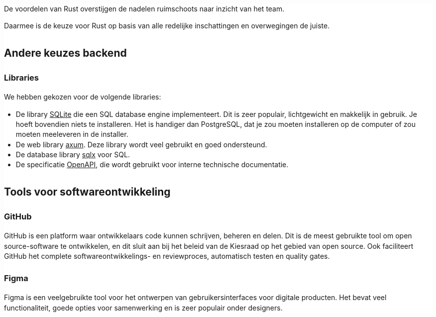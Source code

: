 De voordelen van Rust overstijgen de nadelen ruimschoots naar inzicht van het team.

Daarmee is de keuze voor Rust op basis van alle redelijke inschattingen en overwegingen de juiste.

## Andere keuzes backend

### Libraries

We hebben gekozen voor de volgende libraries:

- De library [SQLite](https://www.sqlite.org/) die een SQL database engine implementeert. Dit is zeer populair, lichtgewicht en makkelijk in gebruik. Je hoeft bovendien niets te installeren. Het is handiger dan PostgreSQL, dat je zou moeten installeren op de computer of zou moeten meeleveren in de installer.
- De web library [axum](https://github.com/tokio-rs/axum). Deze library wordt veel gebruikt en goed ondersteund.
- De database library [sqlx](https://github.com/launchbadge/sqlx) voor SQL.
- De specificatie [OpenAPI](https://www.openapis.org/what-is-openapi), die wordt gebruikt voor interne technische documentatie.

## Tools voor softwareontwikkeling

### GitHub

GitHub is een platform waar ontwikkelaars code kunnen schrijven, beheren en delen. Dit is de meest gebruikte tool om open source-software te ontwikkelen, en dit sluit aan bij het beleid van de Kiesraad op het gebied van open source. Ook faciliteert GitHub het complete softwareontwikkelings- en reviewproces, automatisch testen en quality gates.

### Figma

Figma is een veelgebruikte tool voor het ontwerpen van gebruikersinterfaces voor digitale producten. Het bevat veel functionaliteit, goede opties voor samenwerking en is zeer populair onder designers.
